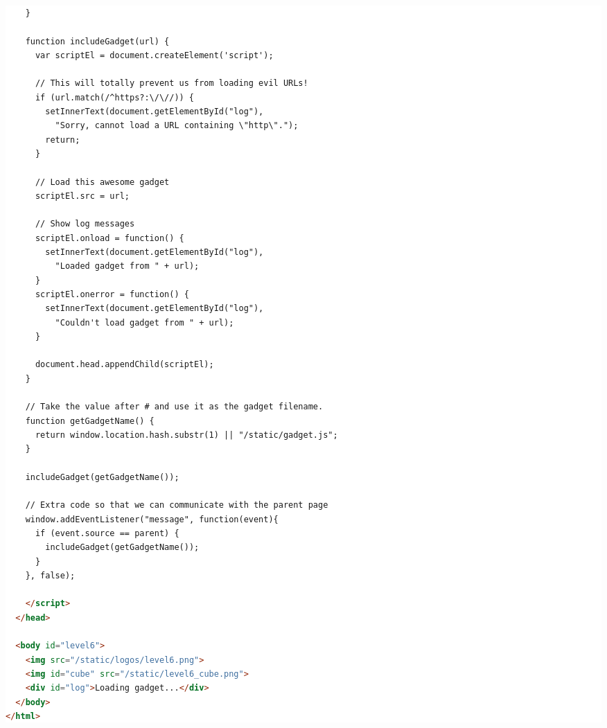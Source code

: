 ```html
    }

    function includeGadget(url) {
      var scriptEl = document.createElement('script');

      // This will totally prevent us from loading evil URLs!
      if (url.match(/^https?:\/\//)) {
        setInnerText(document.getElementById("log"),
          "Sorry, cannot load a URL containing \"http\".");
        return;
      }

      // Load this awesome gadget
      scriptEl.src = url;

      // Show log messages
      scriptEl.onload = function() { 
        setInnerText(document.getElementById("log"),  
          "Loaded gadget from " + url);
      }
      scriptEl.onerror = function() { 
        setInnerText(document.getElementById("log"),  
          "Couldn't load gadget from " + url);
      }

      document.head.appendChild(scriptEl);
    }

    // Take the value after # and use it as the gadget filename.
    function getGadgetName() { 
      return window.location.hash.substr(1) || "/static/gadget.js";
    }

    includeGadget(getGadgetName());

    // Extra code so that we can communicate with the parent page
    window.addEventListener("message", function(event){
      if (event.source == parent) {
        includeGadget(getGadgetName());
      }
    }, false);

    </script>
  </head>

  <body id="level6">
    <img src="/static/logos/level6.png">
    <img id="cube" src="/static/level6_cube.png">
    <div id="log">Loading gadget...</div>
  </body>
</html>
```
